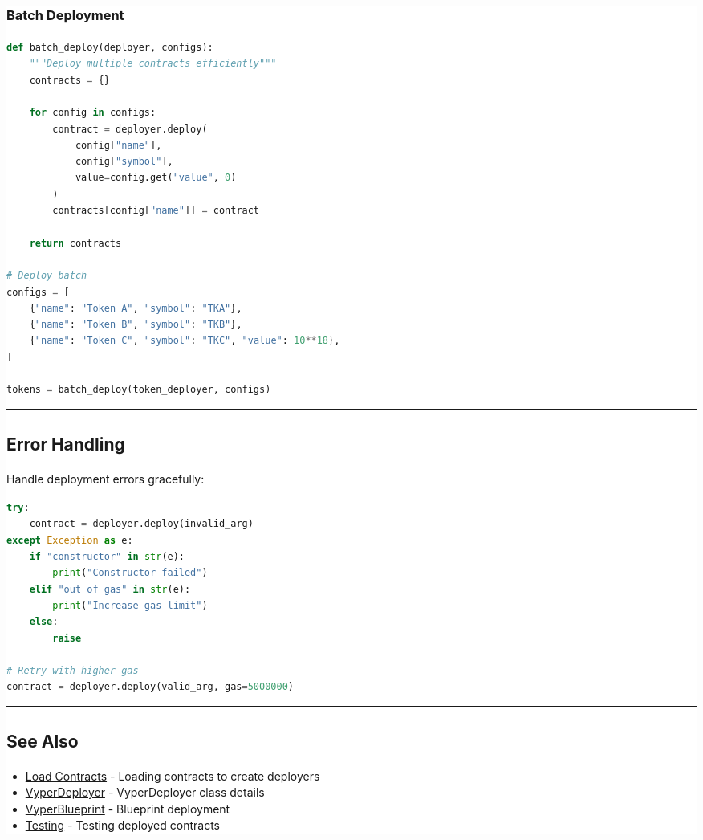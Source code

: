 ### Batch Deployment

```python
def batch_deploy(deployer, configs):
    """Deploy multiple contracts efficiently"""
    contracts = {}

    for config in configs:
        contract = deployer.deploy(
            config["name"],
            config["symbol"],
            value=config.get("value", 0)
        )
        contracts[config["name"]] = contract

    return contracts

# Deploy batch
configs = [
    {"name": "Token A", "symbol": "TKA"},
    {"name": "Token B", "symbol": "TKB"},
    {"name": "Token C", "symbol": "TKC", "value": 10**18},
]

tokens = batch_deploy(token_deployer, configs)
```

---

## Error Handling

Handle deployment errors gracefully:

```python
try:
    contract = deployer.deploy(invalid_arg)
except Exception as e:
    if "constructor" in str(e):
        print("Constructor failed")
    elif "out of gas" in str(e):
        print("Increase gas limit")
    else:
        raise

# Retry with higher gas
contract = deployer.deploy(valid_arg, gas=5000000)
```

---

## See Also

- [Load Contracts](../load_contracts.md) - Loading contracts to create deployers
- [VyperDeployer](../vyper_deployer/overview.md) - VyperDeployer class details
- [VyperBlueprint](../vyper_blueprint/overview.md) - Blueprint deployment
- [Testing](../testing.md) - Testing deployed contracts
